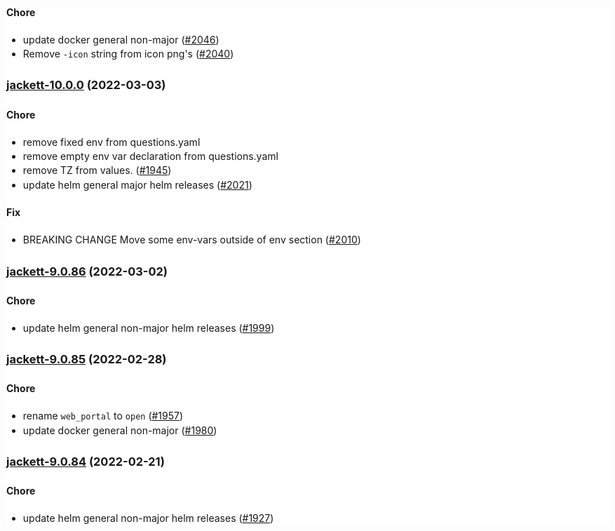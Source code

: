 #### Chore

* update docker general non-major ([#2046](https://github.com/truecharts/apps/issues/2046))
* Remove `-icon` string from icon png's ([#2040](https://github.com/truecharts/apps/issues/2040))



<a name="jackett-10.0.0"></a>
### [jackett-10.0.0](https://github.com/truecharts/apps/compare/jackett-9.0.86...jackett-10.0.0) (2022-03-03)

#### Chore

* remove fixed env from questions.yaml
* remove empty env var declaration from questions.yaml
* remove TZ from values. ([#1945](https://github.com/truecharts/apps/issues/1945))
* update helm general major helm releases ([#2021](https://github.com/truecharts/apps/issues/2021))

#### Fix

* BREAKING CHANGE Move some env-vars outside of env section ([#2010](https://github.com/truecharts/apps/issues/2010))



<a name="jackett-9.0.86"></a>
### [jackett-9.0.86](https://github.com/truecharts/apps/compare/jackett-9.0.85...jackett-9.0.86) (2022-03-02)

#### Chore

* update helm general non-major helm releases ([#1999](https://github.com/truecharts/apps/issues/1999))



<a name="jackett-9.0.85"></a>
### [jackett-9.0.85](https://github.com/truecharts/apps/compare/jackett-9.0.84...jackett-9.0.85) (2022-02-28)

#### Chore

* rename `web_portal` to `open` ([#1957](https://github.com/truecharts/apps/issues/1957))
* update docker general non-major ([#1980](https://github.com/truecharts/apps/issues/1980))



<a name="jackett-9.0.84"></a>
### [jackett-9.0.84](https://github.com/truecharts/apps/compare/jackett-9.0.83...jackett-9.0.84) (2022-02-21)

#### Chore

* update helm general non-major helm releases ([#1927](https://github.com/truecharts/apps/issues/1927))

